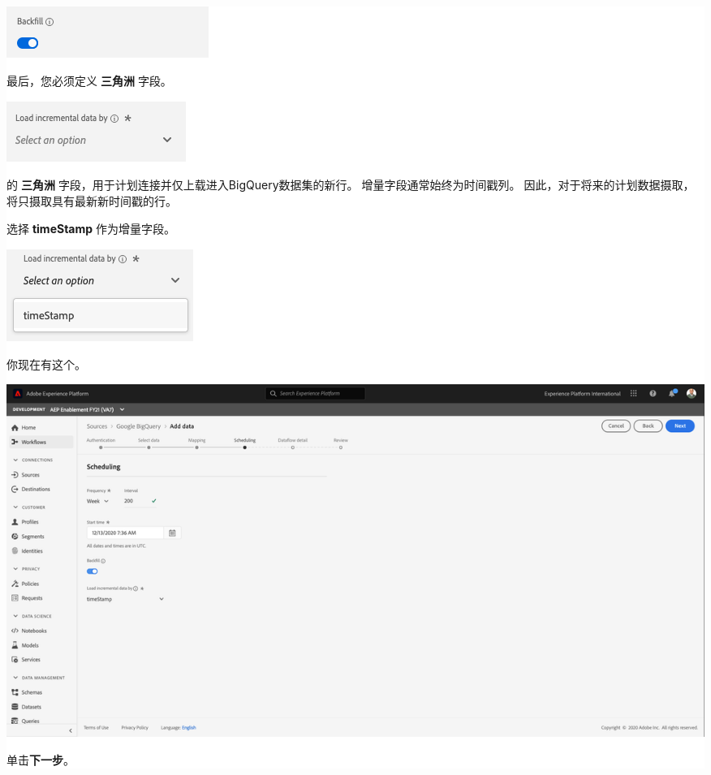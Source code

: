 ![演示](./images/ex4/39a.png)

最后，您必须定义 **三角洲** 字段。

![演示](./images/ex4/36.png)

的 **三角洲** 字段，用于计划连接并仅上载进入BigQuery数据集的新行。 增量字段通常始终为时间戳列。 因此，对于将来的计划数据摄取，将只摄取具有最新新时间戳的行。

选择 **timeStamp** 作为增量字段。

![演示](./images/ex4/37.png)

你现在有这个。

![演示](./images/xdm37a.png)

单击&#x200B;**下一步**。
